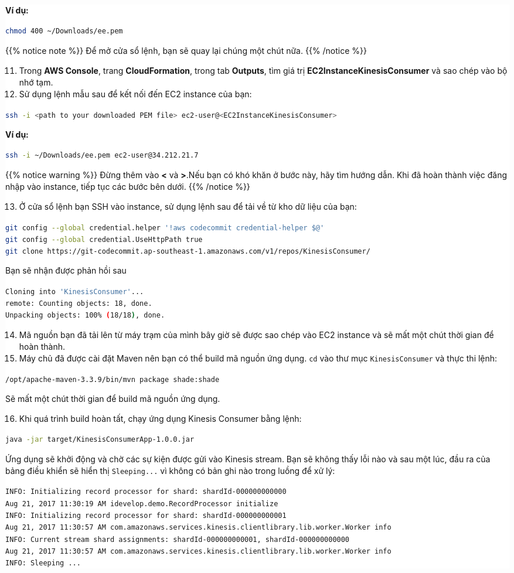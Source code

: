**Ví dụ:**
```bash
chmod 400 ~/Downloads/ee.pem
```

{{% notice note %}}
Để mở cửa sổ lệnh, bạn sẽ quay lại chúng một chút nữa.
{{% /notice %}}

11. Trong **AWS Console**, trang **CloudFormation**, trong tab **Outputs**, tìm giá trị **EC2InstanceKinesisConsumer** và sao chép vào bộ nhớ tạm.
12. Sử dụng lệnh mẫu sau để kết nối đến EC2 instance của bạn:
```bash
ssh -i <path to your downloaded PEM file> ec2-user@<EC2InstanceKinesisConsumer>
```

**Ví dụ:**
```bash
ssh -i ~/Downloads/ee.pem ec2-user@34.212.21.7
```

{{% notice warning %}}
Đừng thêm vào **<** và **>**.Nếu bạn có khó khăn ở bước này, hãy tìm hướng dẫn. Khi đã hoàn thành việc đăng nhập vào instance, tiếp tục các bước bên dưới.
{{% /notice %}}

13. Ở cửa sổ lệnh bạn SSH vào instance, sử dụng lệnh sau để tải về từ kho dữ liệu của bạn:
```bash
git config --global credential.helper '!aws codecommit credential-helper $@'
git config --global credential.UseHttpPath true
git clone https://git-codecommit.ap-southeast-1.amazonaws.com/v1/repos/KinesisConsumer/
```

Bạn sẽ nhận được phản hồi sau
```bash
Cloning into 'KinesisConsumer'...
remote: Counting objects: 18, done.
Unpacking objects: 100% (18/18), done.
```

14. Mã nguồn bạn đã tải lên từ máy trạm của mình bây giờ sẽ được sao chép vào EC2 instance và sẽ mất một chút thời gian để hoàn thành.
15. Máy chủ đã được cài đặt Maven nên bạn có thể build mã nguồn ứng dụng. `cd` vào thư mục `KinesisConsumer` và thực thi lệnh:
```bash
/opt/apache-maven-3.3.9/bin/mvn package shade:shade
```

Sẽ mất một chút thời gian để build mã nguồn ứng dụng.

16. Khi quá trình build hoàn tất, chạy ứng dụng Kinesis Consumer bằng lệnh:
```bash
java -jar target/KinesisConsumerApp-1.0.0.jar
```

Ứng dụng sẽ khởi động và chờ các sự kiện được gửi vào Kinesis stream. Bạn sẽ không thấy lỗi nào và sau một lúc, đầu ra của bảng điều khiển sẽ hiển thị `Sleeping...` vì không có bản ghi nào trong luồng để xử lý:
```bash
INFO: Initializing record processor for shard: shardId-000000000000
Aug 21, 2017 11:30:19 AM idevelop.demo.RecordProcessor initialize
INFO: Initializing record processor for shard: shardId-000000000001
Aug 21, 2017 11:30:57 AM com.amazonaws.services.kinesis.clientlibrary.lib.worker.Worker info
INFO: Current stream shard assignments: shardId-000000000001, shardId-000000000000
Aug 21, 2017 11:30:57 AM com.amazonaws.services.kinesis.clientlibrary.lib.worker.Worker info
INFO: Sleeping ...
```
